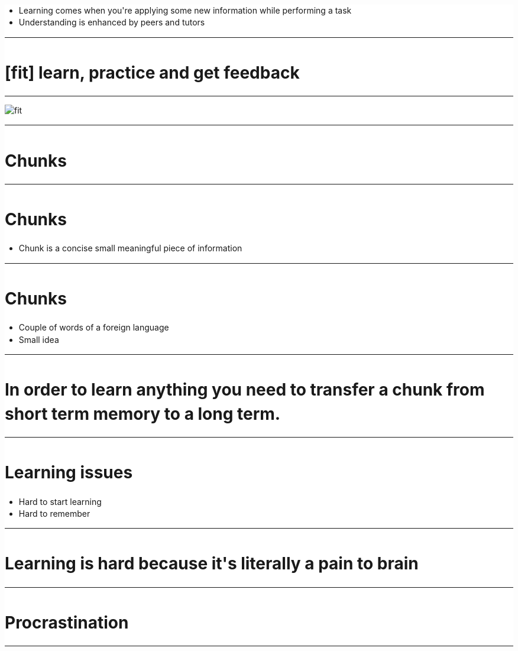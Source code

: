 * Learning comes when you're applying some new information while performing a task
* Understanding is enhanced by peers and tutors

---

# [fit] __learn__, __practice__ and __get feedback__

---

![fit](https://leonidpadunua.files.wordpress.com/2015/10/image1.jpeg)

---

# Chunks

---

# Chunks

* Chunk is a concise small meaningful piece of information

---

# Chunks

* Couple of words of a foreign language
* Small idea

---

# In order to learn anything you need to transfer a chunk from short term memory to a long term.

---

# Learning issues

* Hard to start learning 
* Hard to remember

---

# Learning is hard because it's literally a pain to brain

---

# Procrastination

---

[^0]: https://www.spherion.com/ugc/documents/Spherion_2018_Executive-Summary.pdf
[^1]: Korn Ferry